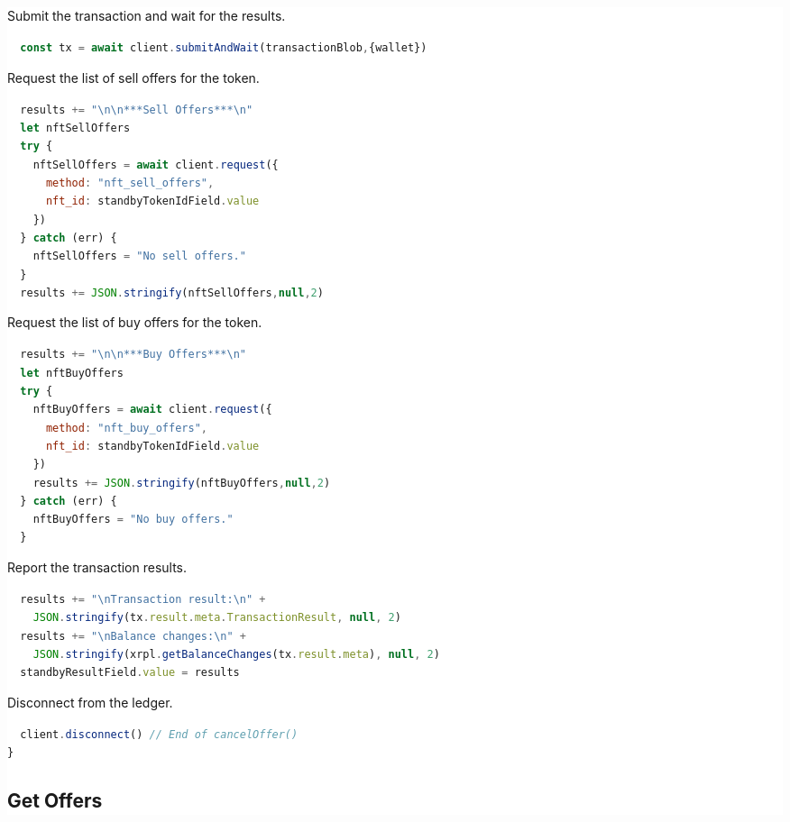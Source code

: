 Submit the transaction and wait for the results.

```javascript      
  const tx = await client.submitAndWait(transactionBlob,{wallet})
```

Request the list of sell offers for the token.

```javascript      
  results += "\n\n***Sell Offers***\n"
  let nftSellOffers
  try {
    nftSellOffers = await client.request({
      method: "nft_sell_offers",
      nft_id: standbyTokenIdField.value
    })
  } catch (err) {
    nftSellOffers = "No sell offers."
  }
  results += JSON.stringify(nftSellOffers,null,2)
```

Request the list of buy offers for the token.

```javascript      
  results += "\n\n***Buy Offers***\n"
  let nftBuyOffers
  try {
    nftBuyOffers = await client.request({
      method: "nft_buy_offers",
      nft_id: standbyTokenIdField.value
    })
    results += JSON.stringify(nftBuyOffers,null,2)
  } catch (err) {
    nftBuyOffers = "No buy offers."
  }
```

Report the transaction results.

```javascript      
  results += "\nTransaction result:\n" +
    JSON.stringify(tx.result.meta.TransactionResult, null, 2)
  results += "\nBalance changes:\n" + 
    JSON.stringify(xrpl.getBalanceChanges(tx.result.meta), null, 2)
  standbyResultField.value = results
```

Disconnect from the ledger.

```javascript      
  client.disconnect() // End of cancelOffer()
}
```

## Get Offers
